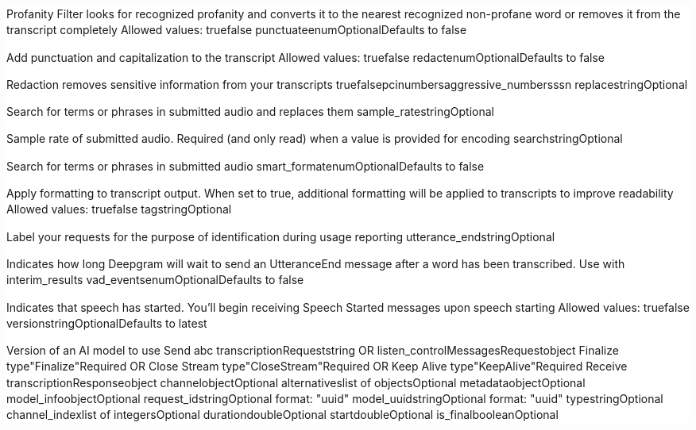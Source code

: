 Profanity Filter looks for recognized profanity and converts it to the nearest recognized non-profane word or removes it from the transcript completely
Allowed values: truefalse
punctuateenumOptionalDefaults to false

Add punctuation and capitalization to the transcript
Allowed values: truefalse
redactenumOptionalDefaults to false

Redaction removes sensitive information from your transcripts
truefalsepcinumbersaggressive_numbersssn
replacestringOptional

Search for terms or phrases in submitted audio and replaces them
sample_ratestringOptional

Sample rate of submitted audio. Required (and only read) when a value is provided for encoding
searchstringOptional

Search for terms or phrases in submitted audio
smart_formatenumOptionalDefaults to false

Apply formatting to transcript output. When set to true, additional formatting will be applied to transcripts to improve readability
Allowed values: truefalse
tagstringOptional

Label your requests for the purpose of identification during usage reporting
utterance_endstringOptional

Indicates how long Deepgram will wait to send an UtteranceEnd message after a word has been transcribed. Use with interim_results
vad_eventsenumOptionalDefaults to false

Indicates that speech has started. You’ll begin receiving Speech Started messages upon speech starting
Allowed values: truefalse
versionstringOptionalDefaults to latest

Version of an AI model to use
Send
abc
transcriptionRequeststring
OR
listen_controlMessagesRequestobject
Finalize
type"Finalize"Required
OR
Close Stream
type"CloseStream"Required
OR
Keep Alive
type"KeepAlive"Required
Receive
transcriptionResponseobject
channelobjectOptional
alternativeslist of objectsOptional
metadataobjectOptional
model_infoobjectOptional
request_idstringOptional
format: "uuid"
model_uuidstringOptional
format: "uuid"
typestringOptional
channel_indexlist of integersOptional
durationdoubleOptional
startdoubleOptional
is_finalbooleanOptional